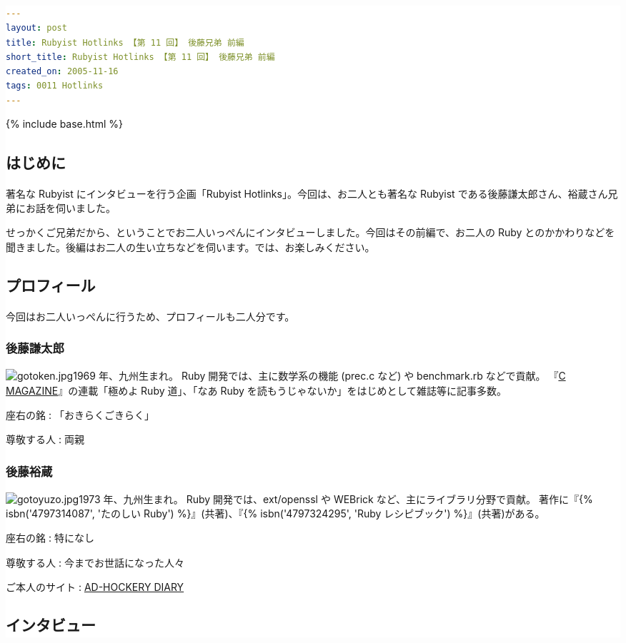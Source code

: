 ```yaml
---
layout: post
title: Rubyist Hotlinks 【第 11 回】 後藤兄弟 前編
short_title: Rubyist Hotlinks 【第 11 回】 後藤兄弟 前編
created_on: 2005-11-16
tags: 0011 Hotlinks
---
```

{% include base.html %}


## はじめに

著名な Rubyist にインタビューを行う企画「Rubyist Hotlinks」。今回は、お二人とも著名な Rubyist である後藤謙太郎さん、裕蔵さん兄弟にお話を伺いました。

せっかくご兄弟だから、ということでお二人いっぺんにインタビューしました。今回はその前編で、お二人の Ruby とのかかわりなどを聞きました。後編はお二人の生い立ちなどを伺います。では、お楽しみください。

## プロフィール

今回はお二人いっぺんに行うため、プロフィールも二人分です。

### 後藤謙太郎

![gotoken.jpg]({{base}}{{site.baseurl}}/images/0011-Hotlinks/gotoken.jpg)1969 年、九州生まれ。
Ruby 開発では、主に数学系の機能 (prec.c など) や benchmark.rb などで貢献。
『[C MAGAZINE](http://www.cmagazine.jp/index.html)』の連載「極めよ Ruby 道」、「なあ Ruby を読もうじゃないか」をはじめとして雑誌等に記事多数。

座右の銘
:  「おきらくごきらく」

尊敬する人
:  両親

### 後藤裕蔵

![gotoyuzo.jpg]({{base}}{{site.baseurl}}/images/0011-Hotlinks/gotoyuzo.jpg)1973 年、九州生まれ。
Ruby 開発では、ext/openssl や WEBrick など、主にライブラリ分野で貢献。
著作に『{% isbn('4797314087', 'たのしい Ruby') %}』(共著)、『{% isbn('4797324295', 'Ruby レシピブック') %}』(共著)がある。

座右の銘
:  特になし

尊敬する人
:  今までお世話になった人々

ご本人のサイト
:  [AD-HOCKERY DIARY](http://diary.does.notwork.org/gotoyuzo/)

## インタビュー

